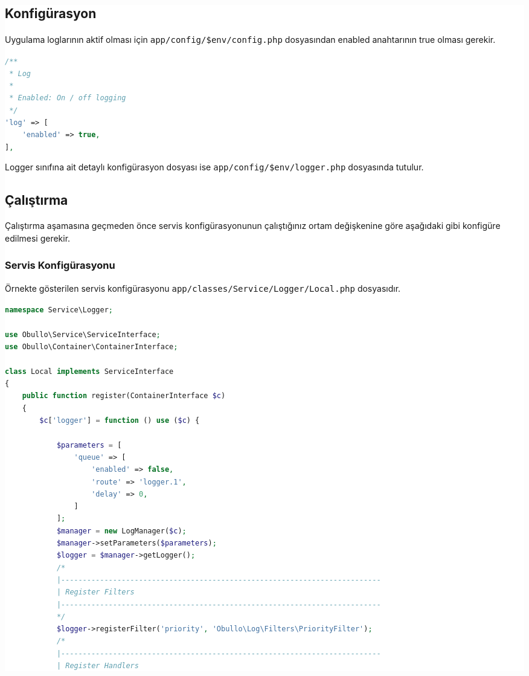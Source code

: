 <a name="configuration"></a>

## Konfigürasyon

Uygulama loglarının aktif olması için <kbd>app/config/$env/config.php</kbd> dosyasından enabled anahtarının true olması gerekir.

```php
/**
 * Log
 *
 * Enabled: On / off logging
 */
'log' => [
    'enabled' => true,
],
```

Logger sınıfına ait detaylı konfigürasyon dosyası ise <kbd>app/config/$env/logger.php</kbd> dosyasında tutulur.


<a name="running"></a>

## Çalıştırma

Çalıştırma aşamasına geçmeden önce servis konfigürasyonunun çalıştığınız ortam değişkenine göre aşağıdaki gibi konfigüre edilmesi gerekir.

<a name="service"></a>

### Servis Konfigürasyonu

Örnekte gösterilen servis konfigürasyonu <kbd>app/classes/Service/Logger/Local.php</kbd> dosyasıdır.

```php
namespace Service\Logger;

use Obullo\Service\ServiceInterface;
use Obullo\Container\ContainerInterface;

class Local implements ServiceInterface
{
    public function register(ContainerInterface $c)
    {
        $c['logger'] = function () use ($c) {
            
            $parameters = [
                'queue' => [
                    'enabled' => false,
                    'route' => 'logger.1',
                    'delay' => 0,
                ]
            ];
            $manager = new LogManager($c);
            $manager->setParameters($parameters);
            $logger = $manager->getLogger();
            /*
            |--------------------------------------------------------------------------
            | Register Filters
            |--------------------------------------------------------------------------
            */
            $logger->registerFilter('priority', 'Obullo\Log\Filters\PriorityFilter');
            /*
            |--------------------------------------------------------------------------
            | Register Handlers
```